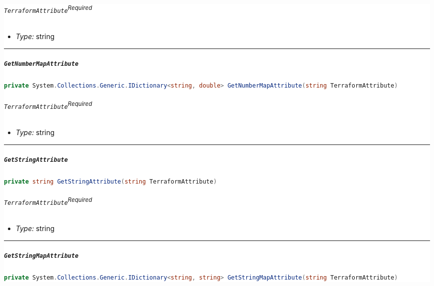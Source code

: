###### `TerraformAttribute`<sup>Required</sup> <a name="TerraformAttribute" id="@cdktf/provider-ionoscloud.dataIonoscloudContainerRegistryLocations.DataIonoscloudContainerRegistryLocationsTimeoutsOutputReference.getNumberListAttribute.parameter.terraformAttribute"></a>

- *Type:* string

---

##### `GetNumberMapAttribute` <a name="GetNumberMapAttribute" id="@cdktf/provider-ionoscloud.dataIonoscloudContainerRegistryLocations.DataIonoscloudContainerRegistryLocationsTimeoutsOutputReference.getNumberMapAttribute"></a>

```csharp
private System.Collections.Generic.IDictionary<string, double> GetNumberMapAttribute(string TerraformAttribute)
```

###### `TerraformAttribute`<sup>Required</sup> <a name="TerraformAttribute" id="@cdktf/provider-ionoscloud.dataIonoscloudContainerRegistryLocations.DataIonoscloudContainerRegistryLocationsTimeoutsOutputReference.getNumberMapAttribute.parameter.terraformAttribute"></a>

- *Type:* string

---

##### `GetStringAttribute` <a name="GetStringAttribute" id="@cdktf/provider-ionoscloud.dataIonoscloudContainerRegistryLocations.DataIonoscloudContainerRegistryLocationsTimeoutsOutputReference.getStringAttribute"></a>

```csharp
private string GetStringAttribute(string TerraformAttribute)
```

###### `TerraformAttribute`<sup>Required</sup> <a name="TerraformAttribute" id="@cdktf/provider-ionoscloud.dataIonoscloudContainerRegistryLocations.DataIonoscloudContainerRegistryLocationsTimeoutsOutputReference.getStringAttribute.parameter.terraformAttribute"></a>

- *Type:* string

---

##### `GetStringMapAttribute` <a name="GetStringMapAttribute" id="@cdktf/provider-ionoscloud.dataIonoscloudContainerRegistryLocations.DataIonoscloudContainerRegistryLocationsTimeoutsOutputReference.getStringMapAttribute"></a>

```csharp
private System.Collections.Generic.IDictionary<string, string> GetStringMapAttribute(string TerraformAttribute)
```
